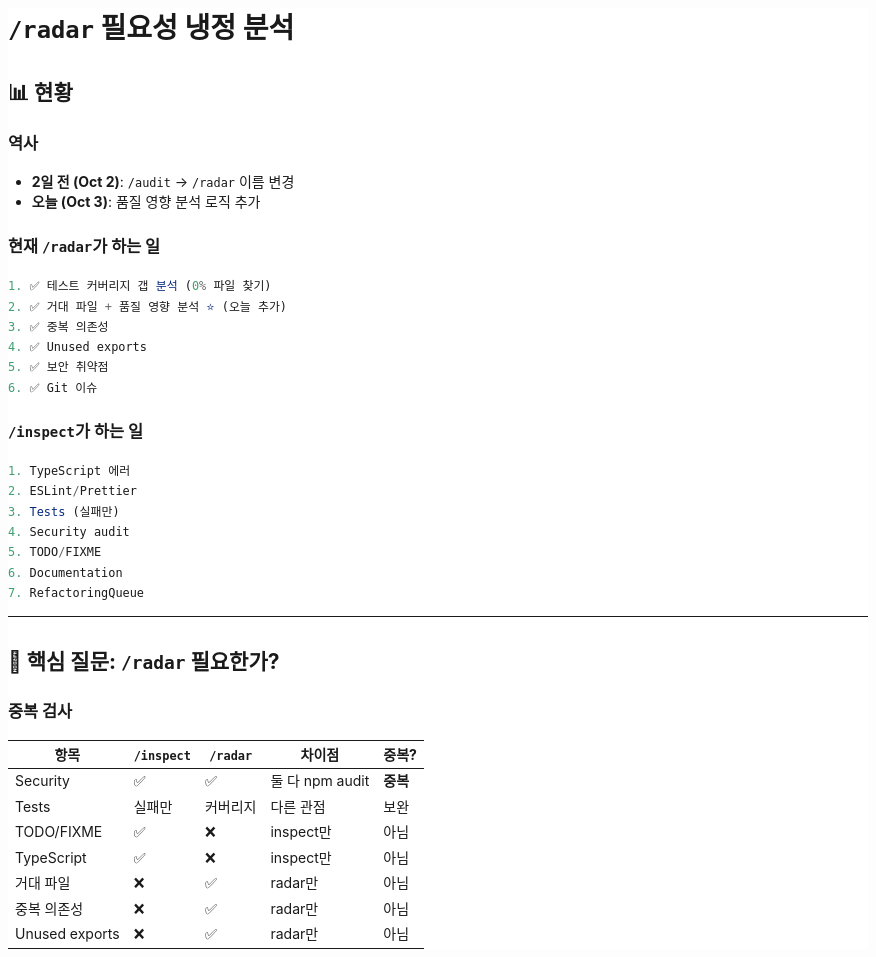# `/radar` 필요성 냉정 분석

## 📊 현황

### 역사

- **2일 전 (Oct 2)**: `/audit` → `/radar` 이름 변경
- **오늘 (Oct 3)**: 품질 영향 분석 로직 추가

### 현재 `/radar`가 하는 일

```typescript
1. ✅ 테스트 커버리지 갭 분석 (0% 파일 찾기)
2. ✅ 거대 파일 + 품질 영향 분석 ⭐ (오늘 추가)
3. ✅ 중복 의존성
4. ✅ Unused exports
5. ✅ 보안 취약점
6. ✅ Git 이슈
```

### `/inspect`가 하는 일

```typescript
1. TypeScript 에러
2. ESLint/Prettier
3. Tests (실패만)
4. Security audit
5. TODO/FIXME
6. Documentation
7. RefactoringQueue
```

---

## 🤔 핵심 질문: `/radar` 필요한가?

### 중복 검사

| 항목           | `/inspect` | `/radar` | 차이점          | 중복?    |
| -------------- | ---------- | -------- | --------------- | -------- |
| Security       | ✅         | ✅       | 둘 다 npm audit | **중복** |
| Tests          | 실패만     | 커버리지 | 다른 관점       | 보완     |
| TODO/FIXME     | ✅         | ❌       | inspect만       | 아님     |
| TypeScript     | ✅         | ❌       | inspect만       | 아님     |
| 거대 파일      | ❌         | ✅       | radar만         | 아님     |
| 중복 의존성    | ❌         | ✅       | radar만         | 아님     |
| Unused exports | ❌         | ✅       | radar만         | 아님     |

